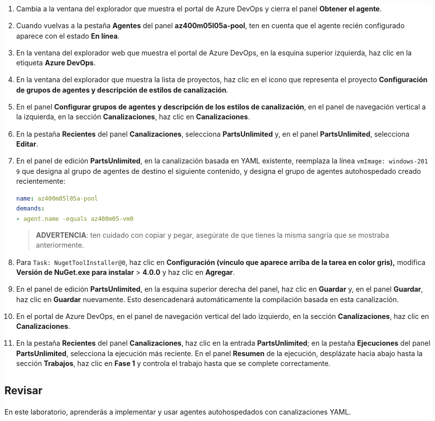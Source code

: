 1. Cambia a la ventana del explorador que muestra el portal de Azure DevOps y cierra el panel **Obtener el agente**.
1. Cuando vuelvas a la pestaña **Agentes** del panel **az400m05l05a-pool**, ten en cuenta que el agente recién configurado aparece con el estado **En línea**.
1. En la ventana del explorador web que muestra el portal de Azure DevOps, en la esquina superior izquierda, haz clic en la etiqueta **Azure DevOps**.
1. En la ventana del explorador que muestra la lista de proyectos, haz clic en el icono que representa el proyecto **Configuración de grupos de agentes y descripción de estilos de canalización**.
1. En el panel **Configurar grupos de agentes y descripción de los estilos de canalización**, en el panel de navegación vertical a la izquierda, en la sección **Canalizaciones**, haz clic en **Canalizaciones**.
1. En la pestaña **Recientes** del panel **Canalizaciones**, selecciona **PartsUnlimited** y, en el panel **PartsUnlimited**, selecciona **Editar**.
1. En el panel de edición **PartsUnlimited**, en la canalización basada en YAML existente, reemplaza la línea  `vmImage: windows-2019` que designa al grupo de agentes de destino el siguiente contenido, y designa el grupo de agentes autohospedado creado recientemente:

    ```yaml
    name: az400m05l05a-pool
    demands:
    - agent.name -equals az400m05-vm0
    ```
    > **ADVERTENCIA**: ten cuidado con copiar y pegar, asegúrate de que tienes la misma sangría que se mostraba anteriormente.


1. Para `Task: NugetToolInstaller@0`, haz clic en **Configuración (vínculo que aparece arriba de la tarea en color gris),** modifica **Versión de NuGet.exe para instalar** > **4.0.0** y haz clic en **Agregar**.
1.  En el panel de edición **PartsUnlimited**, en la esquina superior derecha del panel, haz clic en **Guardar** y, en el panel **Guardar**, haz clic en **Guardar** nuevamente. Esto desencadenará automáticamente la compilación basada en esta canalización.
1.  En el portal de Azure DevOps, en el panel de navegación vertical del lado izquierdo, en la sección **Canalizaciones**, haz clic en **Canalizaciones**.
1.  En la pestaña **Recientes** del panel **Canalizaciones**, haz clic en la entrada **PartsUnlimited**; en la pestaña **Ejecuciones** del panel **PartsUnlimited**, selecciona la ejecución más reciente. En el panel **Resumen** de la ejecución, desplázate hacia abajo hasta la sección **Trabajos**, haz clic en **Fase 1** y controla el trabajo hasta que se complete correctamente.



## Revisar

En este laboratorio, aprenderás a implementar y usar agentes autohospedados con canalizaciones YAML.
